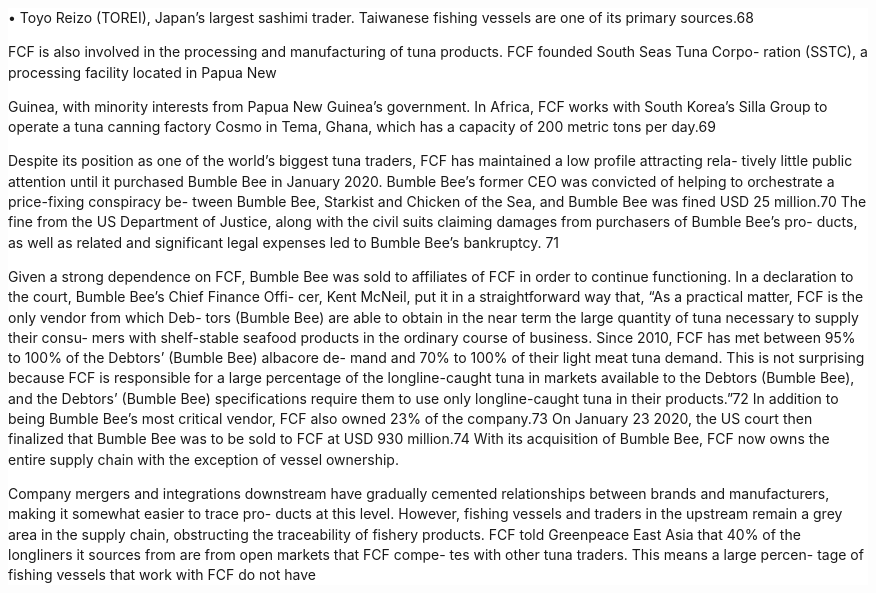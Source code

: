 •  Toyo Reizo (TOREI), Japan’s largest sashimi trader.
Taiwanese  fishing  vessels  are  one  of  its  primary
sources.68

FCF is also involved in the processing and manufacturing
of tuna products. FCF founded South Seas Tuna Corpo-
ration (SSTC), a processing facility located in Papua New

Guinea, with minority interests from Papua New Guinea’s
government. In Africa, FCF works with South Korea’s Silla
Group to operate a tuna canning factory Cosmo in Tema,
Ghana, which has a capacity of 200 metric tons per day.69

Despite  its  position  as  one  of  the  world’s  biggest  tuna
traders, FCF has maintained a low profile attracting rela-
tively little public attention until it purchased Bumble Bee
in January 2020. Bumble Bee’s former CEO was convicted
of  helping  to  orchestrate  a  price-fixing  conspiracy  be-
tween Bumble Bee, Starkist and Chicken of the Sea, and
Bumble  Bee  was  fined  USD  25  million.70 The  fine  from
the  US  Department  of  Justice,  along  with  the  civil  suits
claiming damages from purchasers of Bumble Bee’s pro-
ducts,  as  well  as  related  and  significant  legal  expenses
led to Bumble Bee’s bankruptcy. 71

Given a strong dependence on FCF, Bumble Bee was sold
to affiliates of FCF in order to continue functioning. In a
declaration to the court, Bumble Bee’s Chief Finance Offi-
cer, Kent McNeil, put it in a straightforward way that, “As a
practical matter, FCF is the only vendor from which Deb-
tors (Bumble Bee) are able to obtain in the near term the
large  quantity  of  tuna  necessary  to  supply  their  consu-
mers with shelf-stable seafood products in the ordinary
course  of  business.  Since  2010,  FCF  has  met  between
95% to 100% of the Debtors’ (Bumble Bee) albacore de-
mand and 70% to 100% of their light meat tuna demand.
This  is  not  surprising  because  FCF  is  responsible  for  a
large percentage of the longline-caught tuna in markets
available to the Debtors (Bumble Bee), and the Debtors’
(Bumble  Bee)  specifications  require  them  to  use  only
longline-caught  tuna  in  their  products.”72 In  addition  to
being Bumble Bee’s most critical vendor, FCF also owned
23% of the company.73 On January 23 2020, the US court
then finalized that Bumble Bee was to be sold to FCF at
USD 930 million.74 With its acquisition of Bumble Bee, FCF
now owns the entire supply chain with the exception of
vessel ownership.

Company  mergers  and  integrations  downstream  have
gradually  cemented  relationships  between  brands  and
manufacturers, making it somewhat easier to trace pro-
ducts  at  this  level.  However,  fishing  vessels  and  traders
in the upstream remain a grey area in the supply chain,
obstructing  the  traceability  of  fishery  products.  FCF
told  Greenpeace  East  Asia  that  40%  of  the  longliners  it
sources  from  are  from  open  markets  that  FCF  compe-
tes with other tuna traders. This means a large percen-
tage  of  fishing  vessels  that  work  with  FCF  do  not  have
